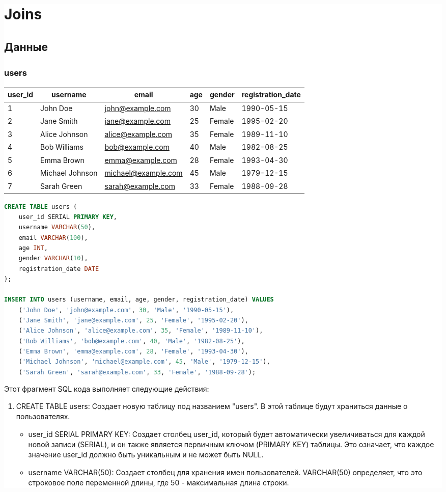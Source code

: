 # Joins

## Данные

### users
| user_id |  username      |       email           | age | gender | registration_date |
|---------|----------------|-----------------------|-----|--------|-------------------|
|    1    |   John Doe     |  john@example.com     |  30 |  Male  |    1990-05-15     |
|    2    |  Jane Smith    |  jane@example.com     |  25 | Female |    1995-02-20     |
|    3    | Alice Johnson  |  alice@example.com    |  35 | Female |    1989-11-10     |
|    4    |  Bob Williams  |  bob@example.com      |  40 |  Male  |    1982-08-25     |
|    5    |  Emma Brown    |  emma@example.com     |  28 | Female |    1993-04-30     |
|    6    | Michael Johnson| michael@example.com   |  45 |  Male  |    1979-12-15     |
|    7    |  Sarah Green   |  sarah@example.com    |  33 | Female |    1988-09-28     |

```SQL
CREATE TABLE users (
    user_id SERIAL PRIMARY KEY,
    username VARCHAR(50),
    email VARCHAR(100),
    age INT,
    gender VARCHAR(10),
    registration_date DATE
);

INSERT INTO users (username, email, age, gender, registration_date) VALUES
    ('John Doe', 'john@example.com', 30, 'Male', '1990-05-15'),
    ('Jane Smith', 'jane@example.com', 25, 'Female', '1995-02-20'),
    ('Alice Johnson', 'alice@example.com', 35, 'Female', '1989-11-10'),
    ('Bob Williams', 'bob@example.com', 40, 'Male', '1982-08-25'),
    ('Emma Brown', 'emma@example.com', 28, 'Female', '1993-04-30'),
    ('Michael Johnson', 'michael@example.com', 45, 'Male', '1979-12-15'),
    ('Sarah Green', 'sarah@example.com', 33, 'Female', '1988-09-28');

```

Этот фрагмент SQL кода выполняет следующие действия:

1. CREATE TABLE users: Создает новую таблицу под названием "users". В этой таблице будут храниться данные о пользователях.
    * user_id SERIAL PRIMARY KEY: Создает столбец user_id, который будет автоматически увеличиваться для каждой новой записи (SERIAL), и он также является первичным ключом (PRIMARY KEY) таблицы. Это означает, что каждое значение user_id должно быть уникальным и не может быть NULL.

    * username VARCHAR(50): Создает столбец для хранения имен пользователей. VARCHAR(50) определяет, что это строковое поле переменной длины, где 50 - максимальная длина строки.
